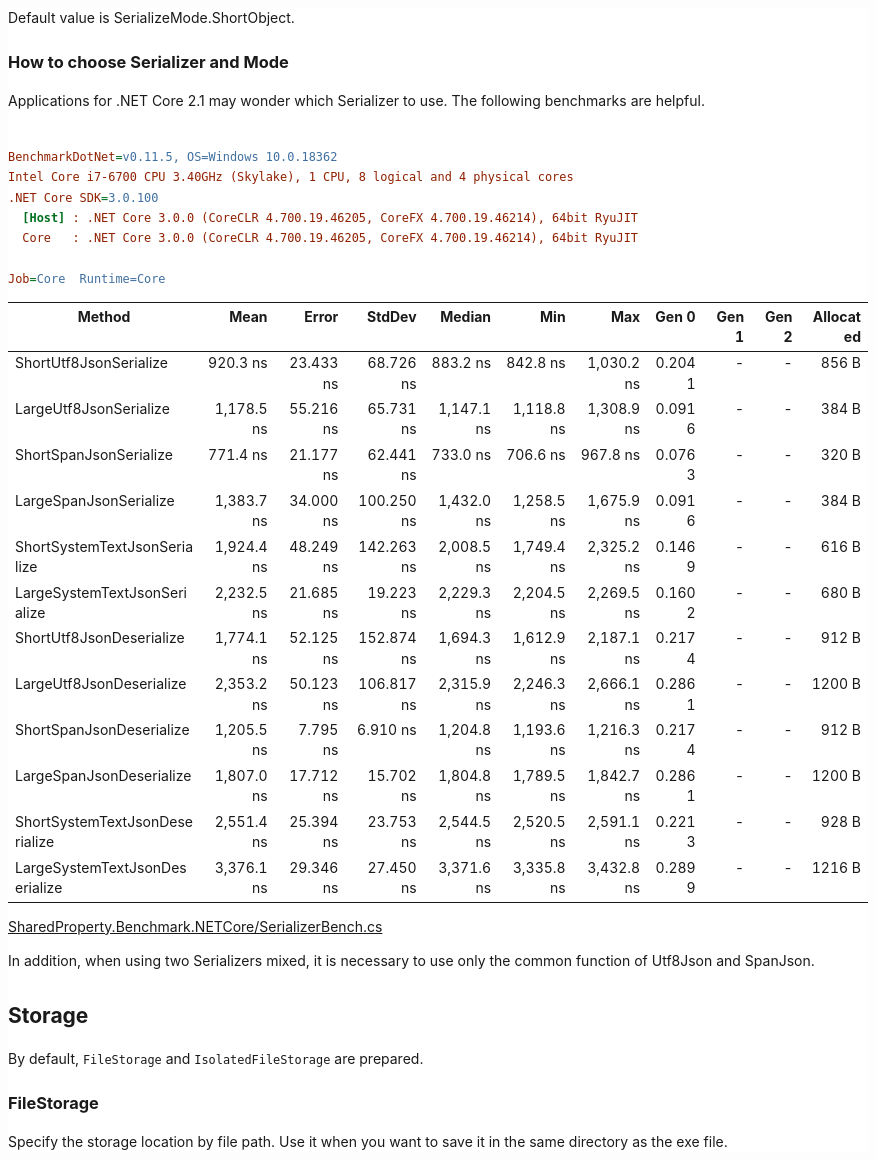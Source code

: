 Default value is SerializeMode.ShortObject.

### How to choose Serializer and Mode
Applications for .NET Core 2.1 may wonder which Serializer to use.
The following benchmarks are helpful.
``` ini

BenchmarkDotNet=v0.11.5, OS=Windows 10.0.18362
Intel Core i7-6700 CPU 3.40GHz (Skylake), 1 CPU, 8 logical and 4 physical cores
.NET Core SDK=3.0.100
  [Host] : .NET Core 3.0.0 (CoreCLR 4.700.19.46205, CoreFX 4.700.19.46214), 64bit RyuJIT
  Core   : .NET Core 3.0.0 (CoreCLR 4.700.19.46205, CoreFX 4.700.19.46214), 64bit RyuJIT

Job=Core  Runtime=Core  

```
|                         Method |       Mean |     Error |     StdDev |     Median |        Min |        Max |  Gen 0 | Gen 1 | Gen 2 | Allocated |
|------------------------------- |-----------:|----------:|-----------:|-----------:|-----------:|-----------:|-------:|------:|------:|----------:|
|         ShortUtf8JsonSerialize |   920.3 ns | 23.433 ns |  68.726 ns |   883.2 ns |   842.8 ns | 1,030.2 ns | 0.2041 |     - |     - |     856 B |
|         LargeUtf8JsonSerialize | 1,178.5 ns | 55.216 ns |  65.731 ns | 1,147.1 ns | 1,118.8 ns | 1,308.9 ns | 0.0916 |     - |     - |     384 B |
|         ShortSpanJsonSerialize |   771.4 ns | 21.177 ns |  62.441 ns |   733.0 ns |   706.6 ns |   967.8 ns | 0.0763 |     - |     - |     320 B |
|         LargeSpanJsonSerialize | 1,383.7 ns | 34.000 ns | 100.250 ns | 1,432.0 ns | 1,258.5 ns | 1,675.9 ns | 0.0916 |     - |     - |     384 B |
|   ShortSystemTextJsonSerialize | 1,924.4 ns | 48.249 ns | 142.263 ns | 2,008.5 ns | 1,749.4 ns | 2,325.2 ns | 0.1469 |     - |     - |     616 B |
|   LargeSystemTextJsonSerialize | 2,232.5 ns | 21.685 ns |  19.223 ns | 2,229.3 ns | 2,204.5 ns | 2,269.5 ns | 0.1602 |     - |     - |     680 B |
|       ShortUtf8JsonDeserialize | 1,774.1 ns | 52.125 ns | 152.874 ns | 1,694.3 ns | 1,612.9 ns | 2,187.1 ns | 0.2174 |     - |     - |     912 B |
|       LargeUtf8JsonDeserialize | 2,353.2 ns | 50.123 ns | 106.817 ns | 2,315.9 ns | 2,246.3 ns | 2,666.1 ns | 0.2861 |     - |     - |    1200 B |
|       ShortSpanJsonDeserialize | 1,205.5 ns |  7.795 ns |   6.910 ns | 1,204.8 ns | 1,193.6 ns | 1,216.3 ns | 0.2174 |     - |     - |     912 B |
|       LargeSpanJsonDeserialize | 1,807.0 ns | 17.712 ns |  15.702 ns | 1,804.8 ns | 1,789.5 ns | 1,842.7 ns | 0.2861 |     - |     - |    1200 B |
| ShortSystemTextJsonDeserialize | 2,551.4 ns | 25.394 ns |  23.753 ns | 2,544.5 ns | 2,520.5 ns | 2,591.1 ns | 0.2213 |     - |     - |     928 B |
| LargeSystemTextJsonDeserialize | 3,376.1 ns | 29.346 ns |  27.450 ns | 3,371.6 ns | 3,335.8 ns | 3,432.8 ns | 0.2899 |     - |     - |    1216 B |

[SharedProperty.Benchmark.NETCore/SerializerBench.cs](SharedProperty.Benchmark.NETCore/SerializerBench.cs)

In addition, when using two Serializers mixed, it is necessary to use only the common function of Utf8Json and SpanJson.

## Storage
By default, `FileStorage` and `IsolatedFileStorage` are prepared.
### FileStorage
Specify the storage location by file path. Use it when you want to save it in the same directory as the exe file.
